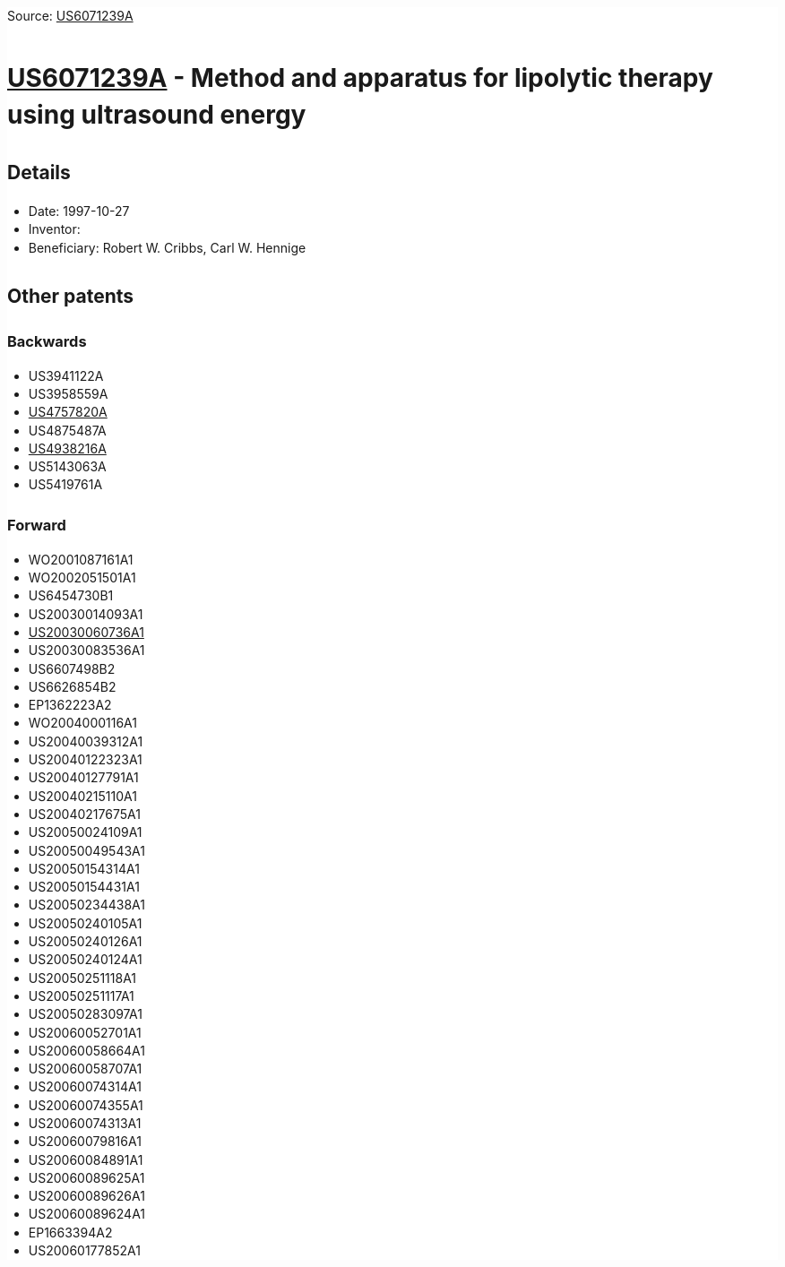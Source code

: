 Source: [US6071239A](https://patents.google.com/patent/US6071239A)

# [US6071239A](US6071239A.md) - Method and apparatus for lipolytic therapy using ultrasound energy

## Details

* Date: 1997-10-27
* Inventor: 
* Beneficiary: Robert W. Cribbs, Carl W. Hennige

## Other patents

### Backwards
 * US3941122A
 * US3958559A
 * [US4757820A](US4757820A.md)
 * US4875487A
 * [US4938216A](US4938216A.md)
 * US5143063A
 * US5419761A
### Forward
 * WO2001087161A1
 * WO2002051501A1
 * US6454730B1
 * US20030014093A1
 * [US20030060736A1](US20030060736A1.md)
 * US20030083536A1
 * US6607498B2
 * US6626854B2
 * EP1362223A2
 * WO2004000116A1
 * US20040039312A1
 * US20040122323A1
 * US20040127791A1
 * US20040215110A1
 * US20040217675A1
 * US20050024109A1
 * US20050049543A1
 * US20050154314A1
 * US20050154431A1
 * US20050234438A1
 * US20050240105A1
 * US20050240126A1
 * US20050240124A1
 * US20050251118A1
 * US20050251117A1
 * US20050283097A1
 * US20060052701A1
 * US20060058664A1
 * US20060058707A1
 * US20060074314A1
 * US20060074355A1
 * US20060074313A1
 * US20060079816A1
 * US20060084891A1
 * US20060089625A1
 * US20060089626A1
 * US20060089624A1
 * EP1663394A2
 * US20060177852A1